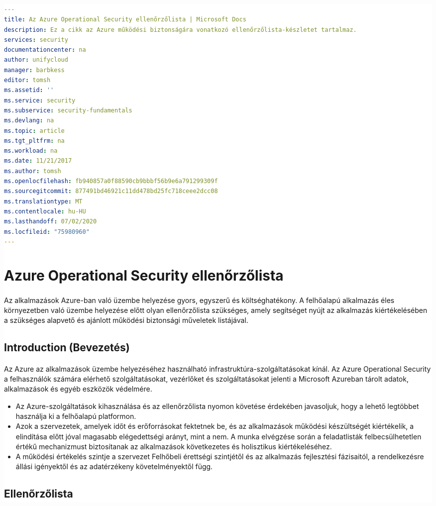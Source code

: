 ```yaml
---
title: Az Azure Operational Security ellenőrzőlista | Microsoft Docs
description: Ez a cikk az Azure működési biztonságára vonatkozó ellenőrzőlista-készletet tartalmaz.
services: security
documentationcenter: na
author: unifycloud
manager: barbkess
editor: tomsh
ms.assetid: ''
ms.service: security
ms.subservice: security-fundamentals
ms.devlang: na
ms.topic: article
ms.tgt_pltfrm: na
ms.workload: na
ms.date: 11/21/2017
ms.author: tomsh
ms.openlocfilehash: fb940857a0f88590cb9bbbf56b9e6a791299309f
ms.sourcegitcommit: 877491bd46921c11dd478bd25fc718ceee2dcc08
ms.translationtype: MT
ms.contentlocale: hu-HU
ms.lasthandoff: 07/02/2020
ms.locfileid: "75980960"
---
```

# <a name="azure-operational-security-checklist"></a>Azure Operational Security ellenőrzőlista
Az alkalmazások Azure-ban való üzembe helyezése gyors, egyszerű és költséghatékony. A felhőalapú alkalmazás éles környezetben való üzembe helyezése előtt olyan ellenőrzőlista szükséges, amely segítséget nyújt az alkalmazás kiértékelésében a szükséges alapvető és ajánlott működési biztonsági műveletek listájával.

## <a name="introduction"></a>Introduction (Bevezetés)

Az Azure az alkalmazások üzembe helyezéséhez használható infrastruktúra-szolgáltatásokat kínál. Az Azure Operational Security a felhasználók számára elérhető szolgáltatásokat, vezérlőket és szolgáltatásokat jelenti a Microsoft Azureban tárolt adatok, alkalmazások és egyéb eszközök védelmére.

-   Az Azure-szolgáltatások kihasználása és az ellenőrzőlista nyomon követése érdekében javasoljuk, hogy a lehető legtöbbet használja ki a felhőalapú platformon.
-   Azok a szervezetek, amelyek időt és erőforrásokat fektetnek be, és az alkalmazások működési készültségét kiértékelik, a elindítása előtt jóval magasabb elégedettségi arányt, mint a nem. A munka elvégzése során a feladatlisták felbecsülhetetlen értékű mechanizmust biztosítanak az alkalmazások következetes és holisztikus kiértékeléséhez.
-   A működési értékelés szintje a szervezet Felhőbeli érettségi szintjétől és az alkalmazás fejlesztési fázisaitól, a rendelkezésre állási igényektől és az adatérzékeny követelményektől függ.

## <a name="checklist"></a>Ellenőrzőlista
